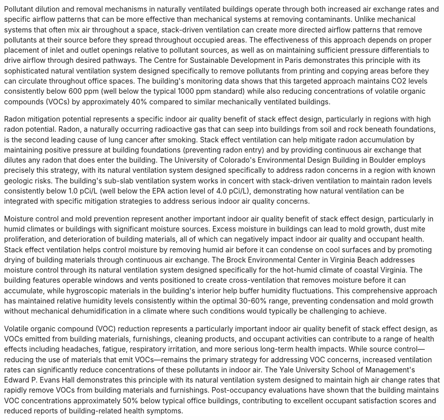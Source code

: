 Pollutant dilution and removal mechanisms in naturally ventilated buildings operate through both increased air exchange rates and specific airflow patterns that can be more effective than mechanical systems at removing contaminants. Unlike mechanical systems that often mix air throughout a space, stack-driven ventilation can create more directed airflow patterns that remove pollutants at their source before they spread throughout occupied areas. The effectiveness of this approach depends on proper placement of inlet and outlet openings relative to pollutant sources, as well as on maintaining sufficient pressure differentials to drive airflow through desired pathways. The Centre for Sustainable Development in Paris demonstrates this principle with its sophisticated natural ventilation system designed specifically to remove pollutants from printing and copying areas before they can circulate throughout office spaces. The building's monitoring data shows that this targeted approach maintains CO2 levels consistently below 600 ppm (well below the typical 1000 ppm standard) while also reducing concentrations of volatile organic compounds (VOCs) by approximately 40% compared to similar mechanically ventilated buildings.

Radon mitigation potential represents a specific indoor air quality benefit of stack effect design, particularly in regions with high radon potential. Radon, a naturally occurring radioactive gas that can seep into buildings from soil and rock beneath foundations, is the second leading cause of lung cancer after smoking. Stack effect ventilation can help mitigate radon accumulation by maintaining positive pressure at building foundations (preventing radon entry) and by providing continuous air exchange that dilutes any radon that does enter the building. The University of Colorado's Environmental Design Building in Boulder employs precisely this strategy, with its natural ventilation system designed specifically to address radon concerns in a region with known geologic risks. The building's sub-slab ventilation system works in concert with stack-driven ventilation to maintain radon levels consistently below 1.0 pCi/L (well below the EPA action level of 4.0 pCi/L), demonstrating how natural ventilation can be integrated with specific mitigation strategies to address serious indoor air quality concerns.

Moisture control and mold prevention represent another important indoor air quality benefit of stack effect design, particularly in humid climates or buildings with significant moisture sources. Excess moisture in buildings can lead to mold growth, dust mite proliferation, and deterioration of building materials, all of which can negatively impact indoor air quality and occupant health. Stack effect ventilation helps control moisture by removing humid air before it can condense on cool surfaces and by promoting drying of building materials through continuous air exchange. The Brock Environmental Center in Virginia Beach addresses moisture control through its natural ventilation system designed specifically for the hot-humid climate of coastal Virginia. The building features operable windows and vents positioned to create cross-ventilation that removes moisture before it can accumulate, while hygroscopic materials in the building's interior help buffer humidity fluctuations. This comprehensive approach has maintained relative humidity levels consistently within the optimal 30-60% range, preventing condensation and mold growth without mechanical dehumidification in a climate where such conditions would typically be challenging to achieve.

Volatile organic compound (VOC) reduction represents a particularly important indoor air quality benefit of stack effect design, as VOCs emitted from building materials, furnishings, cleaning products, and occupant activities can contribute to a range of health effects including headaches, fatigue, respiratory irritation, and more serious long-term health impacts. While source control—reducing the use of materials that emit VOCs—remains the primary strategy for addressing VOC concerns, increased ventilation rates can significantly reduce concentrations of these pollutants in indoor air. The Yale University School of Management's Edward P. Evans Hall demonstrates this principle with its natural ventilation system designed to maintain high air change rates that rapidly remove VOCs from building materials and furnishings. Post-occupancy evaluations have shown that the building maintains VOC concentrations approximately 50% below typical office buildings, contributing to excellent occupant satisfaction scores and reduced reports of building-related health symptoms.
